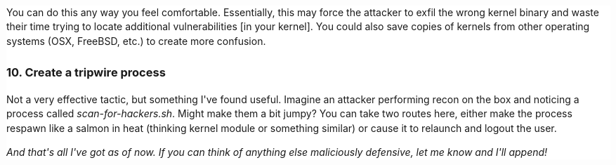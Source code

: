 You can do this any way you feel comfortable. Essentially, this may force the attacker to exfil the wrong kernel binary and waste their time trying to locate additional vulnerabilities \[in your kernel\]. You could also save copies of kernels from other operating systems (OSX, FreeBSD, etc.) to create more confusion.

### **10\. Create a tripwire process**

Not a very effective tactic, but something I've found useful. Imagine an attacker performing recon on the box and noticing a process called _scan-for-hackers.sh_. Might make them a bit jumpy? You can take two routes here, either make the process respawn like a salmon in heat (thinking kernel module or something similar) or cause it to relaunch and logout the user.

_And that's all I've got as of now. If you can think of anything else maliciously defensive, let me know and I'll append!_
